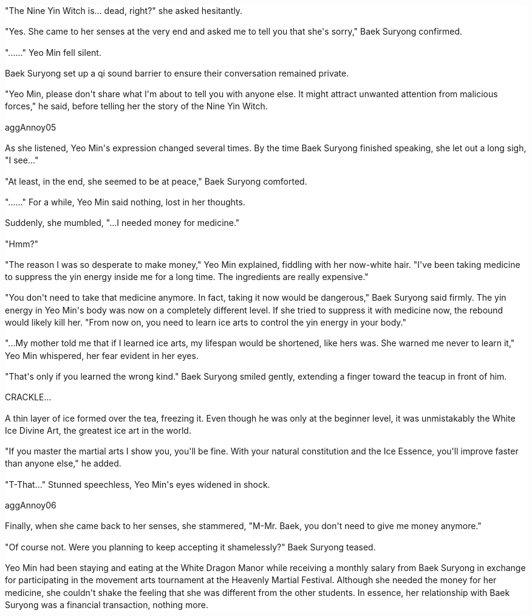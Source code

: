 "The Nine Yin Witch is... dead, right?" she asked hesitantly.

"Yes. She came to her senses at the very end and asked me to tell you that she's sorry," Baek Suryong confirmed.

"......" Yeo Min fell silent.

Baek Suryong set up a qi sound barrier to ensure their conversation remained private.

"Yeo Min, please don't share what I'm about to tell you with anyone else. It might attract unwanted attention from malicious forces," he said, before telling her the story of the Nine Yin Witch.

aggAnnoy05

As she listened, Yeo Min's expression changed several times. By the time Baek Suryong finished speaking, she let out a long sigh, "I see..."

"At least, in the end, she seemed to be at peace," Baek Suryong comforted.

"......" For a while, Yeo Min said nothing, lost in her thoughts.

Suddenly, she mumbled, "...I needed money for medicine."

"Hmm?"

"The reason I was so desperate to make money," Yeo Min explained, fiddling with her now-white hair. "I've been taking medicine to suppress the yin energy inside me for a long time. The ingredients are really expensive."

"You don't need to take that medicine anymore. In fact, taking it now would be dangerous," Baek Suryong said firmly. The yin energy in Yeo Min's body was now on a completely different level. If she tried to suppress it with medicine now, the rebound would likely kill her. "From now on, you need to learn ice arts to control the yin energy in your body."

"...My mother told me that if I learned ice arts, my lifespan would be shortened, like hers was. She warned me never to learn it," Yeo Min whispered, her fear evident in her eyes.

"That's only if you learned the wrong kind." Baek Suryong smiled gently, extending a finger toward the teacup in front of him.

CRACKLE...

A thin layer of ice formed over the tea, freezing it. Even though he was only at the beginner level, it was unmistakably the White Ice Divine Art, the greatest ice art in the world.

"If you master the martial arts I show you, you'll be fine. With your natural constitution and the Ice Essence, you'll improve faster than anyone else," he added.

"T-That..." Stunned speechless, Yeo Min's eyes widened in shock. 

aggAnnoy06

Finally, when she came back to her senses, she stammered, "M-Mr. Baek, you don't need to give me money anymore."

"Of course not. Were you planning to keep accepting it shamelessly?" Baek Suryong teased.

Yeo Min had been staying and eating at the White Dragon Manor while receiving a monthly salary from Baek Suryong in exchange for participating in the movement arts tournament at the Heavenly Martial Festival. Although she needed the money for her medicine, she couldn't shake the feeling that she was different from the other students. In essence, her relationship with Baek Suryong was a financial transaction, nothing more.
